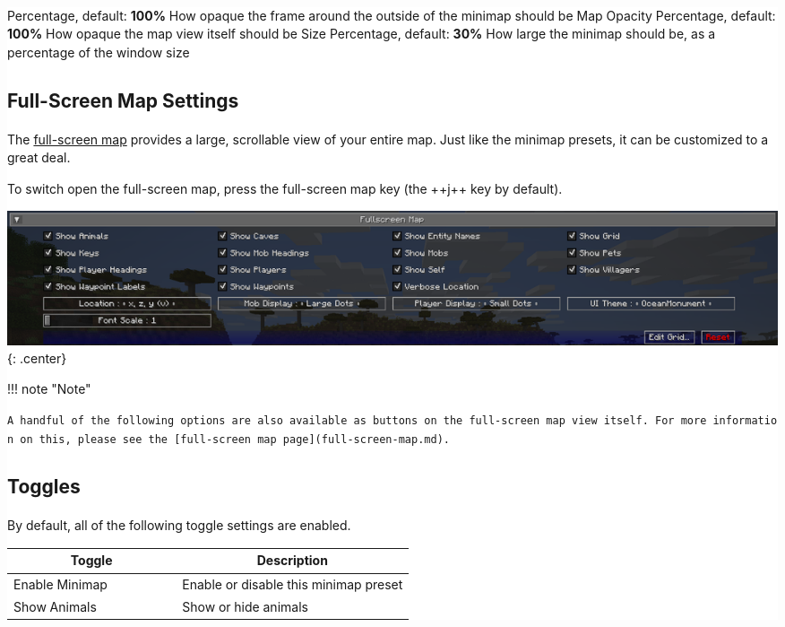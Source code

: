 <td>Percentage, default: <strong>100%</strong></td>
<td>How opaque the frame around the outside of the minimap should
be</td>
</tr>
<tr class="odd">
<td>Map Opacity</td>
<td>Percentage, default: <strong>100%</strong></td>
<td>How opaque the map view itself should be</td>
</tr>
<tr class="even">
<td>Size</td>
<td>Percentage, default: <strong>30%</strong></td>
<td>How large the minimap should be, as a percentage of the window
size</td>
</tr>
</tbody>
</table>

## **Full-Screen Map Settings**

The [full-screen map](full-screen-map.md) provides a large, scrollable view of your entire map. Just like the minimap presets, it can be customized to a great deal.

To switch open the full-screen map, press the full-screen map key (the ++j++ key by default).

![Full-Screen-Settings](../img/settings/full-screen.png){: .center}

!!! note "Note"

    A handful of the following options are also available as buttons on the full-screen map view itself. For more information on this, please see the [full-screen map page](full-screen-map.md).

## **Toggles**

By default, all of the following toggle settings are enabled.

<table>
  <colgroup>
    <col style="width: 42%" />
    <col style="width: 100%" />
  </colgroup>
  <thead>
    <tr class="header">
      <th>Toggle</th>
      <th>Description</th>
    </tr>
  </thead>
  <tbody>
    <tr class="odd">
      <td>Enable Minimap</td>
      <td>Enable or disable this minimap preset</td>
    </tr>
    <tr class="even">
      <td>Show Animals</td>
      <td>Show or hide animals</td>
    </tr>
    <tr class="odd">